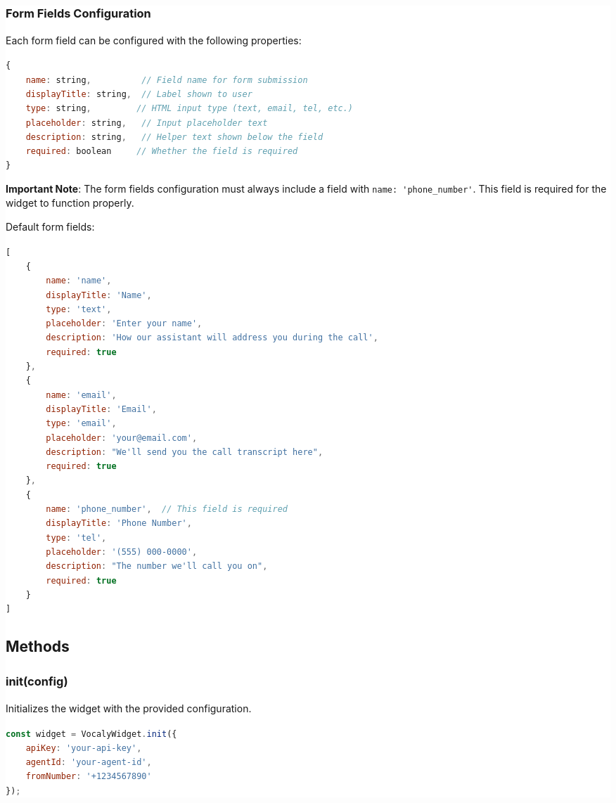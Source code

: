### Form Fields Configuration

Each form field can be configured with the following properties:
```javascript
{
    name: string,          // Field name for form submission
    displayTitle: string,  // Label shown to user
    type: string,         // HTML input type (text, email, tel, etc.)
    placeholder: string,   // Input placeholder text
    description: string,   // Helper text shown below the field
    required: boolean     // Whether the field is required
}
```

**Important Note**: The form fields configuration must always include a field with `name: 'phone_number'`. This field is required for the widget to function properly.

Default form fields:
```javascript
[
    {
        name: 'name',
        displayTitle: 'Name',
        type: 'text',
        placeholder: 'Enter your name',
        description: 'How our assistant will address you during the call',
        required: true
    },
    {
        name: 'email',
        displayTitle: 'Email',
        type: 'email',
        placeholder: 'your@email.com',
        description: "We'll send you the call transcript here",
        required: true
    },
    {
        name: 'phone_number',  // This field is required
        displayTitle: 'Phone Number',
        type: 'tel',
        placeholder: '(555) 000-0000',
        description: "The number we'll call you on",
        required: true
    }
]
```

## Methods

### init(config)
Initializes the widget with the provided configuration.
```javascript
const widget = VocalyWidget.init({
    apiKey: 'your-api-key',
    agentId: 'your-agent-id',
    fromNumber: '+1234567890'
});
```
